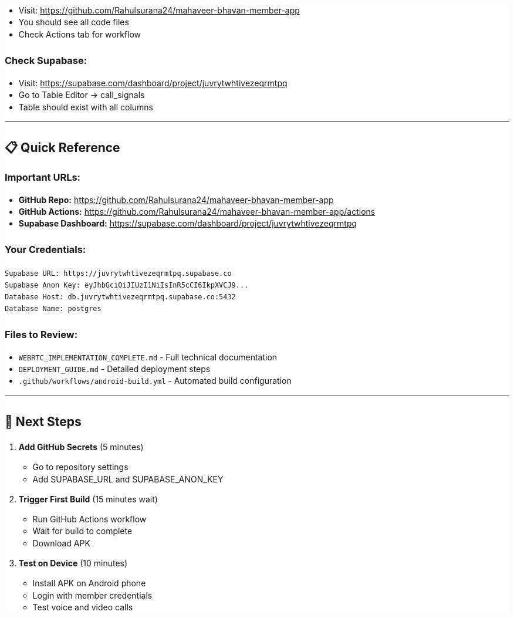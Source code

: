 - Visit: https://github.com/Rahulsurana24/mahaveer-bhavan-member-app
- You should see all code files
- Check Actions tab for workflow

### Check Supabase:

- Visit: https://supabase.com/dashboard/project/juvrytwhtivezeqrmtpq
- Go to Table Editor → call_signals
- Table should exist with all columns

---

## 📋 Quick Reference

### Important URLs:

- **GitHub Repo:** https://github.com/Rahulsurana24/mahaveer-bhavan-member-app
- **GitHub Actions:** https://github.com/Rahulsurana24/mahaveer-bhavan-member-app/actions
- **Supabase Dashboard:** https://supabase.com/dashboard/project/juvrytwhtivezeqrmtpq

### Your Credentials:

```
Supabase URL: https://juvrytwhtivezeqrmtpq.supabase.co
Supabase Anon Key: eyJhbGciOiJIUzI1NiIsInR5cCI6IkpXVCJ9...
Database Host: db.juvrytwhtivezeqrmtpq.supabase.co:5432
Database Name: postgres
```

### Files to Review:

- `WEBRTC_IMPLEMENTATION_COMPLETE.md` - Full technical documentation
- `DEPLOYMENT_GUIDE.md` - Detailed deployment steps
- `.github/workflows/android-build.yml` - Automated build configuration

---

## 🎯 Next Steps

1. **Add GitHub Secrets** (5 minutes)
   - Go to repository settings
   - Add SUPABASE_URL and SUPABASE_ANON_KEY

2. **Trigger First Build** (15 minutes wait)
   - Run GitHub Actions workflow
   - Wait for build to complete
   - Download APK

3. **Test on Device** (10 minutes)
   - Install APK on Android phone
   - Login with member credentials
   - Test voice and video calls
